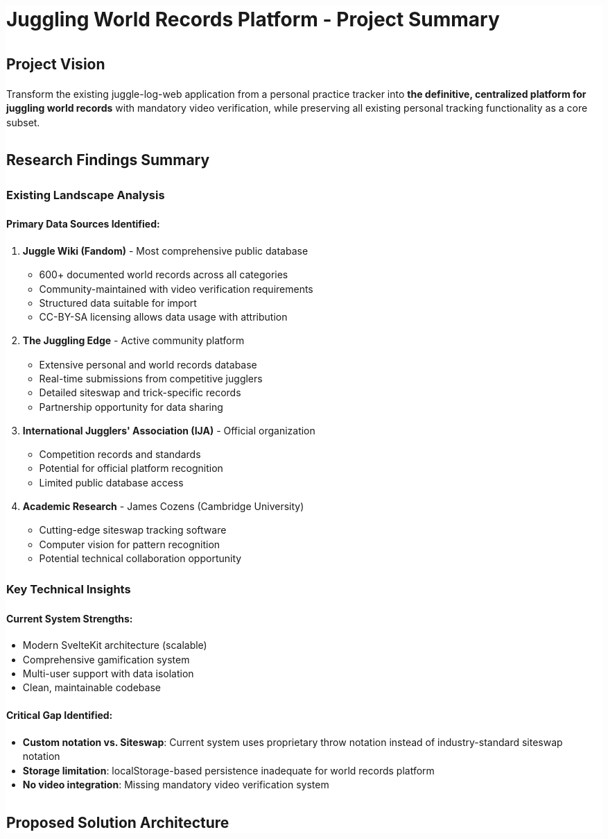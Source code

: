 # Juggling World Records Platform - Project Summary

## Project Vision

Transform the existing juggle-log-web application from a personal practice tracker into **the definitive, centralized platform for juggling world records** with mandatory video verification, while preserving all existing personal tracking functionality as a core subset.

## Research Findings Summary

### Existing Landscape Analysis

#### Primary Data Sources Identified:
1. **Juggle Wiki (Fandom)** - Most comprehensive public database
   - 600+ documented world records across all categories
   - Community-maintained with video verification requirements
   - Structured data suitable for import
   - CC-BY-SA licensing allows data usage with attribution

2. **The Juggling Edge** - Active community platform
   - Extensive personal and world records database
   - Real-time submissions from competitive jugglers
   - Detailed siteswap and trick-specific records
   - Partnership opportunity for data sharing

3. **International Jugglers' Association (IJA)** - Official organization
   - Competition records and standards
   - Potential for official platform recognition
   - Limited public database access

4. **Academic Research** - James Cozens (Cambridge University)
   - Cutting-edge siteswap tracking software
   - Computer vision for pattern recognition
   - Potential technical collaboration opportunity

### Key Technical Insights

#### Current System Strengths:
- Modern SvelteKit architecture (scalable)
- Comprehensive gamification system
- Multi-user support with data isolation
- Clean, maintainable codebase

#### Critical Gap Identified:
- **Custom notation vs. Siteswap**: Current system uses proprietary throw notation instead of industry-standard siteswap notation
- **Storage limitation**: localStorage-based persistence inadequate for world records platform
- **No video integration**: Missing mandatory video verification system

## Proposed Solution Architecture

